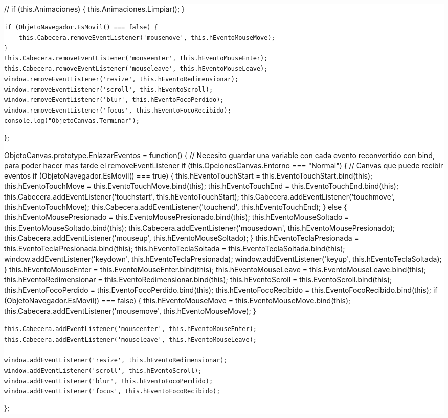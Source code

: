 //    if (this.Animaciones) { this.Animaciones.Limpiar(); }
    
    if (ObjetoNavegador.EsMovil() === false) {
        this.Cabecera.removeEventListener('mousemove', this.hEventoMouseMove);
    }
    this.Cabecera.removeEventListener('mouseenter', this.hEventoMouseEnter);
    this.Cabecera.removeEventListener('mouseleave', this.hEventoMouseLeave);        
    window.removeEventListener('resize', this.hEventoRedimensionar);
    window.removeEventListener('scroll', this.hEventoScroll);
    window.removeEventListener('blur', this.hEventoFocoPerdido);
    window.removeEventListener('focus', this.hEventoFocoRecibido);
    console.log("ObjetoCanvas.Terminar");
};

ObjetoCanvas.prototype.EnlazarEventos = function() {
    // Necesito guardar una variable con cada evento reconvertido con bind, para poder hacer mas tarde el removeEventListener
    if (this.OpcionesCanvas.Entorno === "Normal") { // Canvas que puede recibir eventos
        if (ObjetoNavegador.EsMovil() === true) {
            this.hEventoTouchStart       = this.EventoTouchStart.bind(this);
            this.hEventoTouchMove        = this.EventoTouchMove.bind(this);
            this.hEventoTouchEnd         = this.EventoTouchEnd.bind(this);        
            this.Cabecera.addEventListener('touchstart', this.hEventoTouchStart);
            this.Cabecera.addEventListener('touchmove', this.hEventoTouchMove);
            this.Cabecera.addEventListener('touchend', this.hEventoTouchEnd);
        }
        else {
            this.hEventoMousePresionado = this.EventoMousePresionado.bind(this);
            this.hEventoMouseSoltado    = this.EventoMouseSoltado.bind(this);
            this.Cabecera.addEventListener('mousedown', this.hEventoMousePresionado);
            this.Cabecera.addEventListener('mouseup', this.hEventoMouseSoltado);
        }
        this.hEventoTeclaPresionada = this.EventoTeclaPresionada.bind(this);
        this.hEventoTeclaSoltada    = this.EventoTeclaSoltada.bind(this);
        window.addEventListener('keydown', this.hEventoTeclaPresionada);
        window.addEventListener('keyup', this.hEventoTeclaSoltada);
    }
    this.hEventoMouseEnter      = this.EventoMouseEnter.bind(this);
    this.hEventoMouseLeave      = this.EventoMouseLeave.bind(this);
    this.hEventoRedimensionar   = this.EventoRedimensionar.bind(this);
    this.hEventoScroll          = this.EventoScroll.bind(this);
    this.hEventoFocoPerdido     = this.EventoFocoPerdido.bind(this);
    this.hEventoFocoRecibido    = this.EventoFocoRecibido.bind(this);
    if (ObjetoNavegador.EsMovil() === false) {
        this.hEventoMouseMove       = this.EventoMouseMove.bind(this);
        this.Cabecera.addEventListener('mousemove', this.hEventoMouseMove);
    }
    
    this.Cabecera.addEventListener('mouseenter', this.hEventoMouseEnter);
    this.Cabecera.addEventListener('mouseleave', this.hEventoMouseLeave);
    
    window.addEventListener('resize', this.hEventoRedimensionar);
    window.addEventListener('scroll', this.hEventoScroll);
    window.addEventListener('blur', this.hEventoFocoPerdido);
    window.addEventListener('focus', this.hEventoFocoRecibido);        
};
